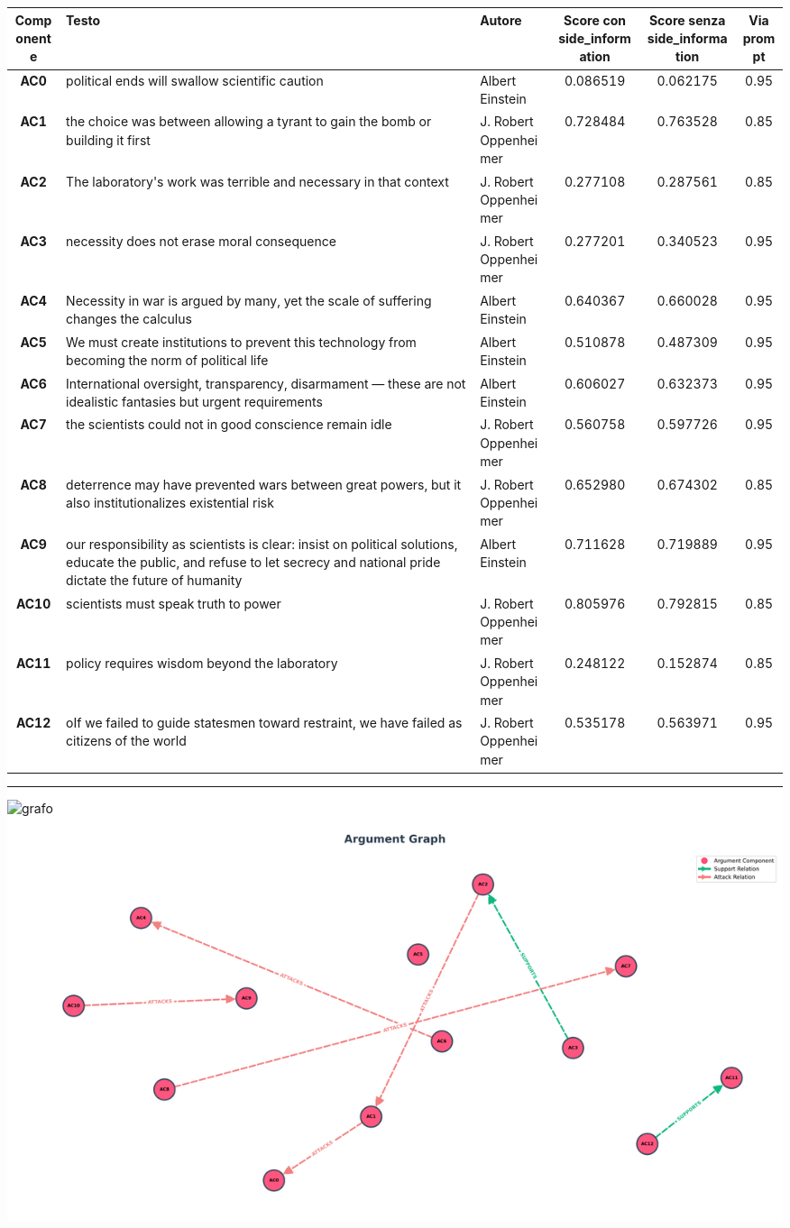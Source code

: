| Componente | Testo | Autore | Score con side_information |Score senza side_information|Via prompt|
| :---: | :--- | :--- | :---: | :---: | :---:|
| **AC0** | political ends will swallow scientific caution | Albert Einstein | $0.086519$ | $0.062175$| $0.95$|
| **AC1** | the choice was between allowing a tyrant to gain the bomb or building it first | J. Robert Oppenheimer | $0.728484$ |$0.763528$ | $0.85$|
| **AC2** | The laboratory's work was terrible and necessary in that context | J. Robert Oppenheimer | $0.277108$ |$0.287561$|$0.85$|
| **AC3** | necessity does not erase moral consequence | J. Robert Oppenheimer | $0.277201$ | $0.340523$ | $0.95$|
| **AC4** | Necessity in war is argued by many, yet the scale of suffering changes the calculus | Albert Einstein | $0.640367$ |$0.660028$ |$0.95$|
| **AC5** | We must create institutions to prevent this technology from becoming the norm of political life | Albert Einstein | $0.510878$ | $0.487309$ |$0.95$|
| **AC6** | International oversight, transparency, disarmament — these are not idealistic fantasies but urgent requirements | Albert Einstein | $0.606027$ | $0.632373$| $0.95$|
| **AC7** | the scientists could not in good conscience remain idle | J. Robert Oppenheimer | $0.560758$ | $0.597726$ |$0.95$|
| **AC8** | deterrence may have prevented wars between great powers, but it also institutionalizes existential risk | J. Robert Oppenheimer | $0.652980$ | $0.674302$ |$0.85$|
| **AC9** | our responsibility as scientists is clear: insist on political solutions, educate the public, and refuse to let secrecy and national pride dictate the future of humanity | Albert Einstein | $0.711628$ | $0.719889$ |$0.95$|
| **AC10** | scientists must speak truth to power | J. Robert Oppenheimer | $0.805976$ | $0.792815$ |$0.85$|
| **AC11** | policy requires wisdom beyond the laboratory | J. Robert Oppenheimer | $0.248122$ | $0.152874$ |$0.85$|
| **AC12** | oIf we failed to guide statesmen toward restraint, we have failed as citizens of the world | J. Robert Oppenheimer | $0.535178$ | $0.563971$ |$0.95$|


---
![grafo](einstein_vs_oppenheimer_graph/complete_graph_graph_einstein_vs_oppenheimer.png)

![grafo_argomentativo](einstein_vs_oppenheimer_graph/argumentative_graph_einstein_vs_oppenheimer.png)